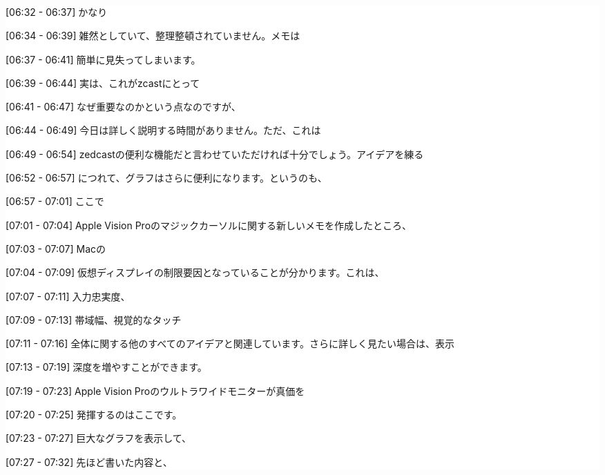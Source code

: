 [06:32 - 06:37]
かなり

[06:34 - 06:39]
雑然としていて、整理整頓されていません。メモは

[06:37 - 06:41]
簡単に見失ってしまいます。

[06:39 - 06:44]
実は、これがzcastにとって

[06:41 - 06:47]
なぜ重要なのかという点なのですが、

[06:44 - 06:49]
今日は詳しく説明する時間がありません。ただ、これは

[06:49 - 06:54]
zedcastの便利な機能だと言わせていただければ十分でしょう。アイデアを練る

[06:52 - 06:57]
につれて、グラフはさらに便利になります。というのも、

[06:57 - 07:01]
ここで

[07:01 - 07:04]
Apple Vision Proのマジックカーソルに関する新しいメモを作成したところ、

[07:03 - 07:07]
Macの

[07:04 - 07:09]
仮想ディスプレイの制限要因となっていることが分かります。これは、

[07:07 - 07:11]
入力忠実度、

[07:09 - 07:13]
帯域幅、視覚的なタッチ

[07:11 - 07:16]
全体に関する他のすべてのアイデアと関連しています。さらに詳しく見たい場合は、表示

[07:13 - 07:19]
深度を増やすことができます。

[07:19 - 07:23]
Apple Vision Proのウルトラワイドモニターが真価を

[07:20 - 07:25]
発揮するのはここです。

[07:23 - 07:27]
巨大なグラフを表示して、

[07:27 - 07:32]
先ほど書いた内容と、
